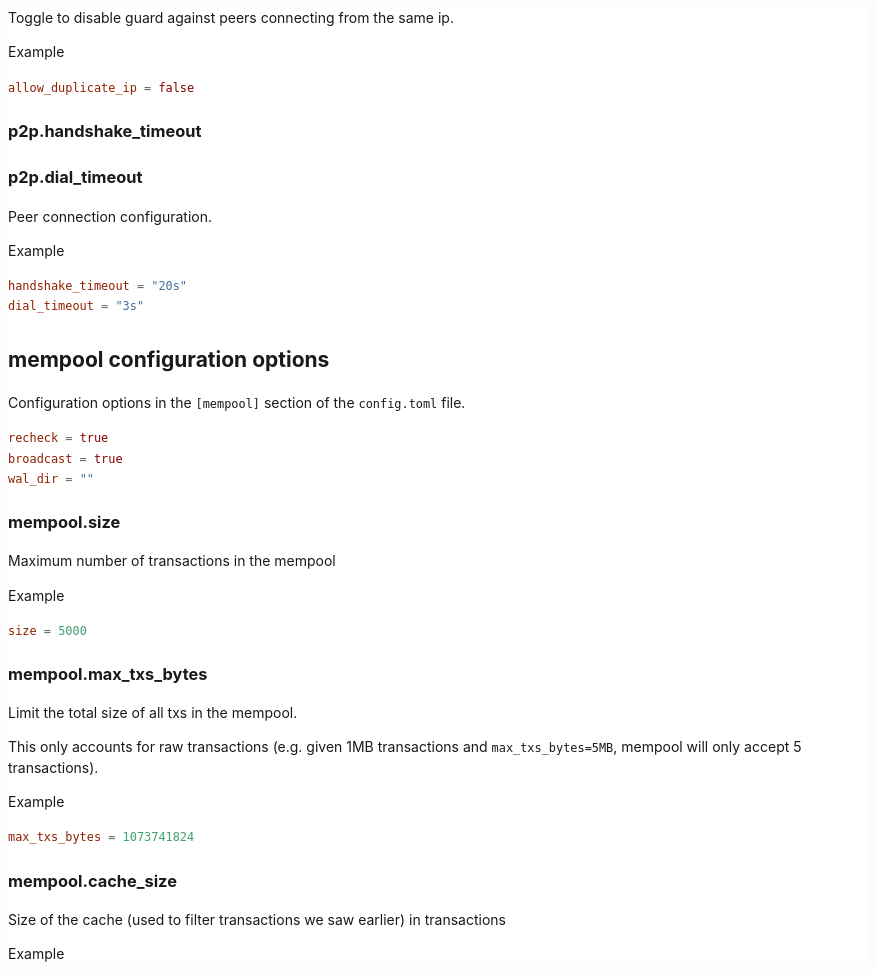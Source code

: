 Toggle to disable guard against peers connecting from the same ip.

Example

```toml
allow_duplicate_ip = false
```

### p2p.handshake_timeout
### p2p.dial_timeout

Peer connection configuration.

Example
```toml
handshake_timeout = "20s"
dial_timeout = "3s"
```

## mempool configuration options

Configuration options in the `[mempool]` section of the `config.toml` file.

```toml
recheck = true
broadcast = true
wal_dir = ""
```

### mempool.size

Maximum number of transactions in the mempool

Example

```toml
size = 5000
```

### mempool.max_txs_bytes

Limit the total size of all txs in the mempool.

This only accounts for raw transactions (e.g. given 1MB transactions and `max_txs_bytes=5MB`, mempool will only accept 5 transactions).

Example

```toml
max_txs_bytes = 1073741824
```

### mempool.cache_size

Size of the cache (used to filter transactions we saw earlier) in transactions

Example
